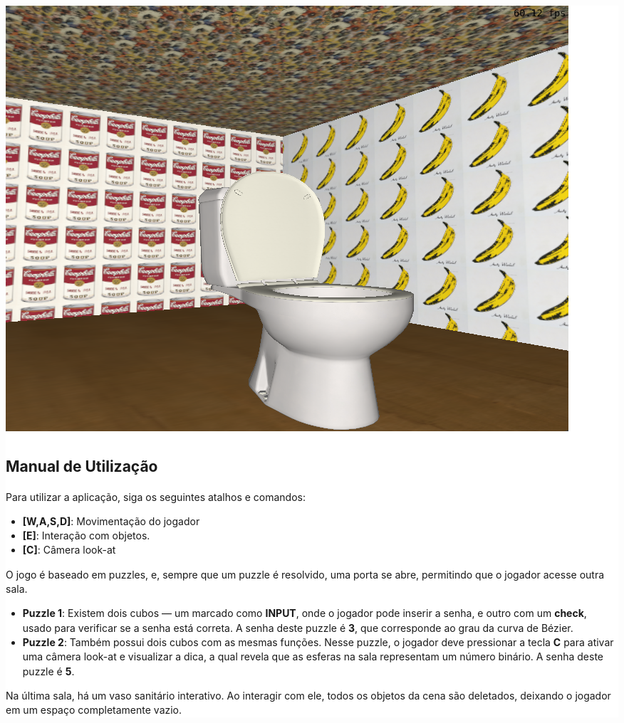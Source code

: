 ![Sala 3](./images/sala3.png)



## Manual de Utilização

Para utilizar a aplicação, siga os seguintes atalhos e comandos:

- **[W,A,S,D]**: Movimentação do jogador
- **[E]**: Interação com objetos.
- **[C]**: Câmera look-at

O jogo é baseado em puzzles, e, sempre que um puzzle é resolvido, uma porta se abre, permitindo que o jogador acesse outra sala.  

- **Puzzle 1**: Existem dois cubos — um marcado como **INPUT**, onde o jogador pode inserir a senha, e outro com um **check**, usado para verificar se a senha está correta. A senha deste puzzle é **3**, que corresponde ao grau da curva de Bézier.  
- **Puzzle 2**: Também possui dois cubos com as mesmas funções. Nesse puzzle, o jogador deve pressionar a tecla **C** para ativar uma câmera look-at e visualizar a dica, a qual revela que as esferas na sala representam um número binário. A senha deste puzzle é **5**.  
   
Na última sala, há um vaso sanitário interativo. Ao interagir com ele, todos os objetos da cena são deletados, deixando o jogador em um espaço completamente vazio.
